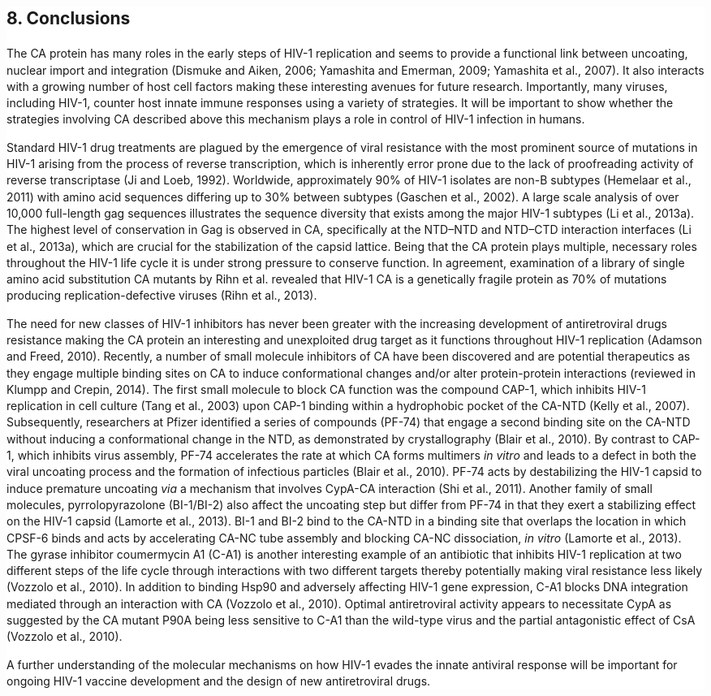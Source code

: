 ## 8. Conclusions

The CA protein has many roles in the early steps of HIV-1 replication and seems to provide a functional link between uncoating, nuclear import and integration (Dismuke and Aiken, 2006; Yamashita and Emerman, 2009; Yamashita et al., 2007). It also interacts with a growing number of host cell factors making these interesting avenues for future research. Importantly, many viruses, including HIV-1, counter host innate immune responses using a variety of strategies. It will be important to show whether the strategies involving CA described above this mechanism plays a role in control of HIV-1 infection in humans.

Standard HIV-1 drug treatments are plagued by the emergence of viral resistance with the most prominent source of mutations in HIV-1 arising from the process of reverse transcription, which is inherently error prone due to the lack of proofreading activity of reverse transcriptase (Ji and Loeb, 1992). Worldwide, approximately 90% of HIV-1 isolates are non-B subtypes (Hemelaar et al., 2011) with amino acid sequences differing up to 30% between subtypes (Gaschen et al., 2002). A large scale analysis of over 10,000 full-length gag sequences illustrates the sequence diversity that exists among the major HIV-1 subtypes (Li et al., 2013a). The highest level of conservation in Gag is observed in CA, specifically at the NTD–NTD and NTD–CTD interaction interfaces (Li et al., 2013a), which are crucial for the stabilization of the capsid lattice. Being that the CA protein plays multiple, necessary roles throughout the HIV-1 life cycle it is under strong pressure to conserve function. In agreement, examination of a library of single amino acid substitution CA mutants by Rihn et al. revealed that HIV-1 CA is a genetically fragile protein as 70% of mutations producing replication-defective viruses (Rihn et al., 2013).

The need for new classes of HIV-1 inhibitors has never been greater with the increasing development of antiretroviral drugs resistance making the CA protein an interesting and unexploited drug target as it functions throughout HIV-1 replication (Adamson and Freed, 2010). Recently, a number of small molecule inhibitors of CA have been discovered and are potential therapeutics as they engage multiple binding sites on CA to induce conformational changes and/or alter protein-protein interactions (reviewed in Klumpp and Crepin, 2014). The first small molecule to block CA function was the compound CAP-1, which inhibits HIV-1 replication in cell culture (Tang et al., 2003) upon CAP-1 binding within a hydrophobic pocket of the CA-NTD (Kelly et al., 2007). Subsequently, researchers at Pfizer identified a series of compounds (PF-74) that engage a second binding site on the CA-NTD without inducing a conformational change in the NTD, as demonstrated by crystallography (Blair et al., 2010). By contrast to CAP-1, which inhibits virus assembly, PF-74 accelerates the rate at which CA forms multimers *in vitro* and leads to a defect in both the viral uncoating process and the formation of infectious particles (Blair et al., 2010). PF-74 acts by destabilizing the HIV-1 capsid to induce premature uncoating *via* a mechanism that involves CypA-CA interaction (Shi et al., 2011). Another family of small molecules, pyrrolopyrazolone (BI-1/BI-2) also affect the uncoating step but differ from PF-74 in that they exert a stabilizing effect on the HIV-1 capsid (Lamorte et al., 2013). BI-1 and BI-2 bind to the CA-NTD in a binding site that overlaps the location in which CPSF-6 binds and acts by accelerating CA-NC tube assembly and blocking CA-NC dissociation, *in vitro* (Lamorte et al., 2013). The gyrase inhibitor coumermycin A1 (C-A1) is another interesting example of an antibiotic that inhibits HIV-1 replication at two different steps of the life cycle through interactions with two different targets thereby potentially making viral resistance less likely (Vozzolo et al., 2010). In addition to binding Hsp90 and adversely affecting HIV-1 gene expression, C-A1 blocks DNA integration mediated through an interaction with CA (Vozzolo et al., 2010). Optimal antiretroviral activity appears to necessitate CypA as suggested by the CA mutant P90A being less sensitive to C-A1 than the wild-type virus and the partial antagonistic effect of CsA (Vozzolo et al., 2010).

A further understanding of the molecular mechanisms on how HIV-1 evades the innate antiviral response will be important for ongoing HIV-1 vaccine development and the design of new antiretroviral drugs.
